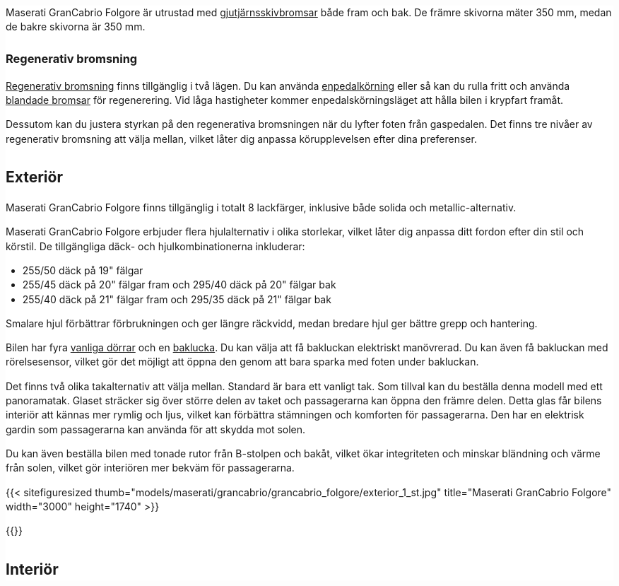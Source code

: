 Maserati GranCabrio Folgore är utrustad med [gjutjärnsskivbromsar](../../../../technology/brakes/#disc-brakes) både fram och bak. De främre skivorna mäter 350 mm, medan de bakre skivorna är 350 mm.

### Regenerativ bromsning

[Regenerativ bromsning](../../../../technology/regen/) finns tillgänglig i två lägen. Du kan använda [enpedalkörning](../../../../technology/regen/#one-pedal-driving) eller så kan du rulla fritt och använda [blandade bromsar](../../../../technology/regen/#manual-regen-using-brake-pedal) för regenerering. Vid låga hastigheter kommer enpedalskörningsläget att hålla bilen i krypfart framåt.

Dessutom kan du justera styrkan på den regenerativa bromsningen när du lyfter foten från gaspedalen. Det finns tre nivåer av regenerativ bromsning att välja mellan, vilket låter dig anpassa körupplevelsen efter dina preferenser.

<a id="section-exterior" style="display: block; position: relative; top: -60px; visibility: hidden;"></a>

## Exteriör

Maserati GranCabrio Folgore finns tillgänglig i totalt 8 lackfärger, inklusive både solida och metallic-alternativ.

Maserati GranCabrio Folgore erbjuder flera hjulalternativ i olika storlekar, vilket låter dig anpassa ditt fordon efter din stil och körstil. De tillgängliga däck- och hjulkombinationerna inkluderar:

- 255/50 däck på 19" fälgar
- 255/45 däck på 20" fälgar fram och 295/40 däck på 20" fälgar bak
- 255/40 däck på 21" fälgar fram och 295/35 däck på 21" fälgar bak

Smalare hjul förbättrar förbrukningen och ger längre räckvidd, medan bredare hjul ger bättre grepp och hantering.

Bilen har fyra [vanliga dörrar](../../../../technology/doors/) och en [baklucka](../../../../technology/doors/#liftgate). Du kan välja att få bakluckan elektriskt manövrerad. Du kan även få bakluckan med rörelsesensor, vilket gör det möjligt att öppna den genom att bara sparka med foten under bakluckan.

Det finns två olika takalternativ att välja mellan. Standard är bara ett vanligt tak. Som tillval kan du beställa denna modell med ett panoramatak. Glaset sträcker sig över större delen av taket och passagerarna kan öppna den främre delen. Detta glas får bilens interiör att kännas mer rymlig och ljus, vilket kan förbättra stämningen och komforten för passagerarna. Den har en elektrisk gardin som passagerarna kan använda för att skydda mot solen.

Du kan även beställa bilen med tonade rutor från B-stolpen och bakåt, vilket ökar integriteten och minskar bländning och värme från solen, vilket gör interiören mer bekväm för passagerarna.

{{< sitefiguresized thumb="models/maserati/grancabrio/grancabrio_folgore/exterior_1_st.jpg" title="Maserati GranCabrio Folgore" width="3000" height="1740"  >}}

{{<evkxdisplayaddarticle />}}

<a id="section-interior" style="display: block; position: relative; top: -60px; visibility: hidden;"></a>

## Interiör
